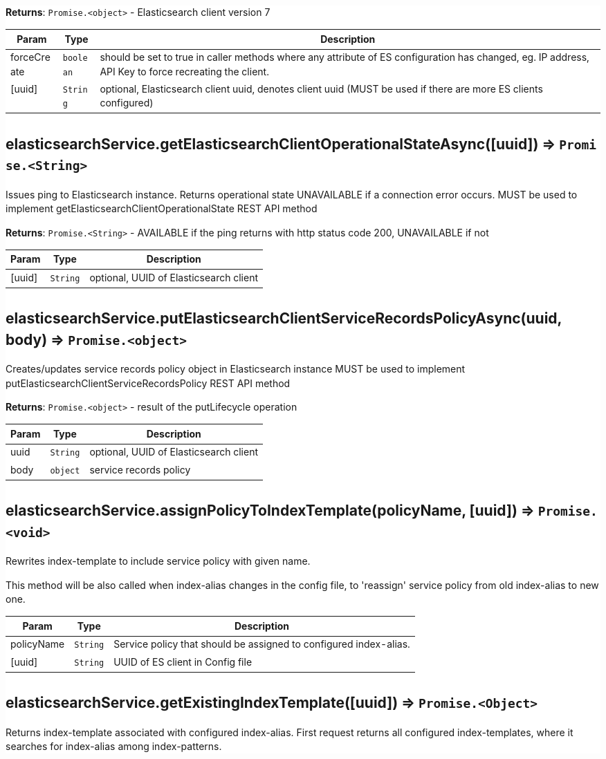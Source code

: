 **Returns**: <code>Promise.&lt;object&gt;</code> - Elasticsearch client version 7

| Param | Type | Description |
| --- | --- | --- |
| forceCreate | <code>boolean</code> | should be set to true in caller methods where any attribute of ES configuration has changed, eg. IP address, API Key to force recreating the client. |
| [uuid] | <code>String</code> | optional, Elasticsearch client uuid, denotes client uuid (MUST be used if there are more ES clients configured) |

## elasticsearchService.getElasticsearchClientOperationalStateAsync([uuid]) ⇒ <code>Promise.&lt;String&gt;</code>
Issues ping to Elasticsearch instance. Returns operational state UNAVAILABLE
if a connection error occurs.
MUST be used to implement getElasticsearchClientOperationalState REST API method

**Returns**: <code>Promise.&lt;String&gt;</code> - AVAILABLE if the ping returns with http status code 200, UNAVAILABLE if not

| Param | Type | Description |
| --- | --- | --- |
| [uuid] | <code>String</code> | optional, UUID of Elasticsearch client |

## elasticsearchService.putElasticsearchClientServiceRecordsPolicyAsync(uuid, body) ⇒ <code>Promise.&lt;object&gt;</code>
Creates/updates service records policy object in Elasticsearch instance
MUST be used to implement putElasticsearchClientServiceRecordsPolicy REST API method

**Returns**: <code>Promise.&lt;object&gt;</code> - result of the putLifecycle operation

| Param | Type | Description |
| --- | --- | --- |
| uuid | <code>String</code> | optional, UUID of Elasticsearch client |
| body | <code>object</code> | service records policy |

## elasticsearchService.assignPolicyToIndexTemplate(policyName, [uuid]) ⇒ <code>Promise.&lt;void&gt;</code>
Rewrites index-template to include service policy
with given name.

This method will be also called when index-alias changes in the
config file, to 'reassign' service policy from old index-alias
to new one.

| Param | Type | Description |
| --- | --- | --- |
| policyName | <code>String</code> | Service policy that should be assigned to configured index-alias. |
| [uuid] | <code>String</code> | UUID of ES client in Config file |

## elasticsearchService.getExistingIndexTemplate([uuid]) ⇒ <code>Promise.&lt;Object&gt;</code>
Returns index-template associated with configured
index-alias. First request returns all configured index-templates,
where it searches for index-alias among index-patterns.
